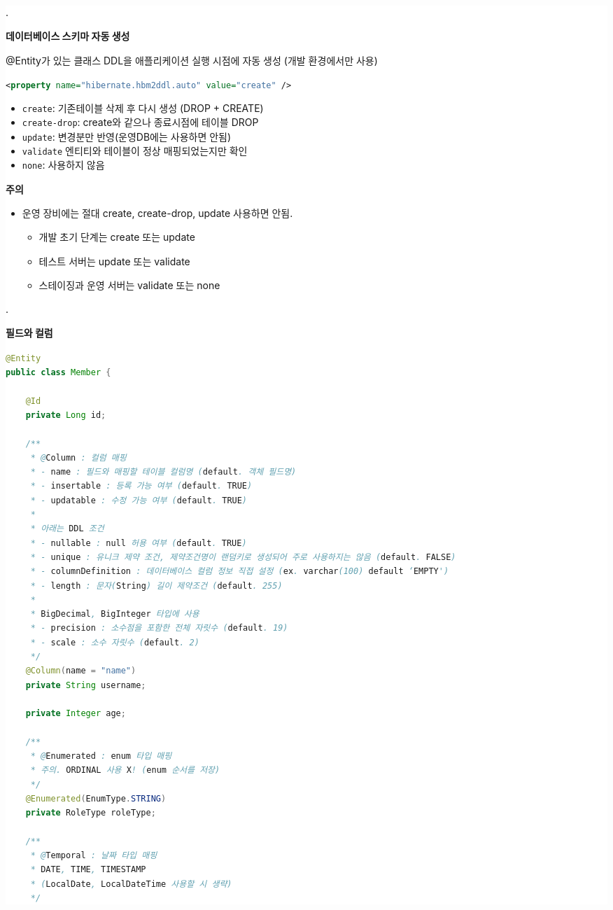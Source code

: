 .

**데이터베이스 스키마 자동 생성**

@Entity가 있는 클래스 DDL을 애플리케이션 실행 시점에 자동 생성 (개발 환경에서만 사용)

```xml
<property name="hibernate.hbm2ddl.auto" value="create" />
```

- `create`: 기존테이블 삭제 후 다시 생성 (DROP + CREATE)
- `create-drop`: create와 같으나 종료시점에 테이블 DROP
- `update`: 변경분만 반영(운영DB에는 사용하면 안됨)
- `validate` 엔티티와 테이블이 정상 매핑되었는지만 확인
- `none`: 사용하지 않음

**주의**

- 운영 장비에는 절대 create, create-drop, update 사용하면 안됨.

  - 개발 초기 단계는 create 또는 update

  - 테스트 서버는 update 또는 validate

  - 스테이징과 운영 서버는 validate 또는 none

.

**필드와 컬럼**

```java
@Entity
public class Member {

    @Id
    private Long id;

    /**
     * @Column : 컬럼 매핑
     * - name : 필드와 매핑할 테이블 컬럼명 (default. 객체 필드명)
     * - insertable : 등록 가능 여부 (default. TRUE)
     * - updatable : 수정 가능 여부 (default. TRUE)
     *
     * 아래는 DDL 조건
     * - nullable : null 허용 여부 (default. TRUE)
     * - unique : 유니크 제약 조건, 제약조건명이 랜덤키로 생성되어 주로 사용하지는 않음 (default. FALSE)
     * - columnDefinition : 데이터베이스 컬럼 정보 직접 설정 (ex. varchar(100) default ‘EMPTY')
     * - length : 문자(String) 길이 제약조건 (default. 255)
     *
     * BigDecimal, BigInteger 타입에 사용
     * - precision : 소수점을 포함한 전체 자릿수 (default. 19)
     * - scale : 소수 자릿수 (default. 2)
     */
    @Column(name = "name")
    private String username;

    private Integer age;

    /**
     * @Enumerated : enum 타입 매핑
     * 주의. ORDINAL 사용 X! (enum 순서를 저장)
     */
    @Enumerated(EnumType.STRING)
    private RoleType roleType;

    /**
     * @Temporal : 날짜 타입 매핑
     * DATE, TIME, TIMESTAMP
     * (LocalDate, LocalDateTime 사용할 시 생략)
     */
```